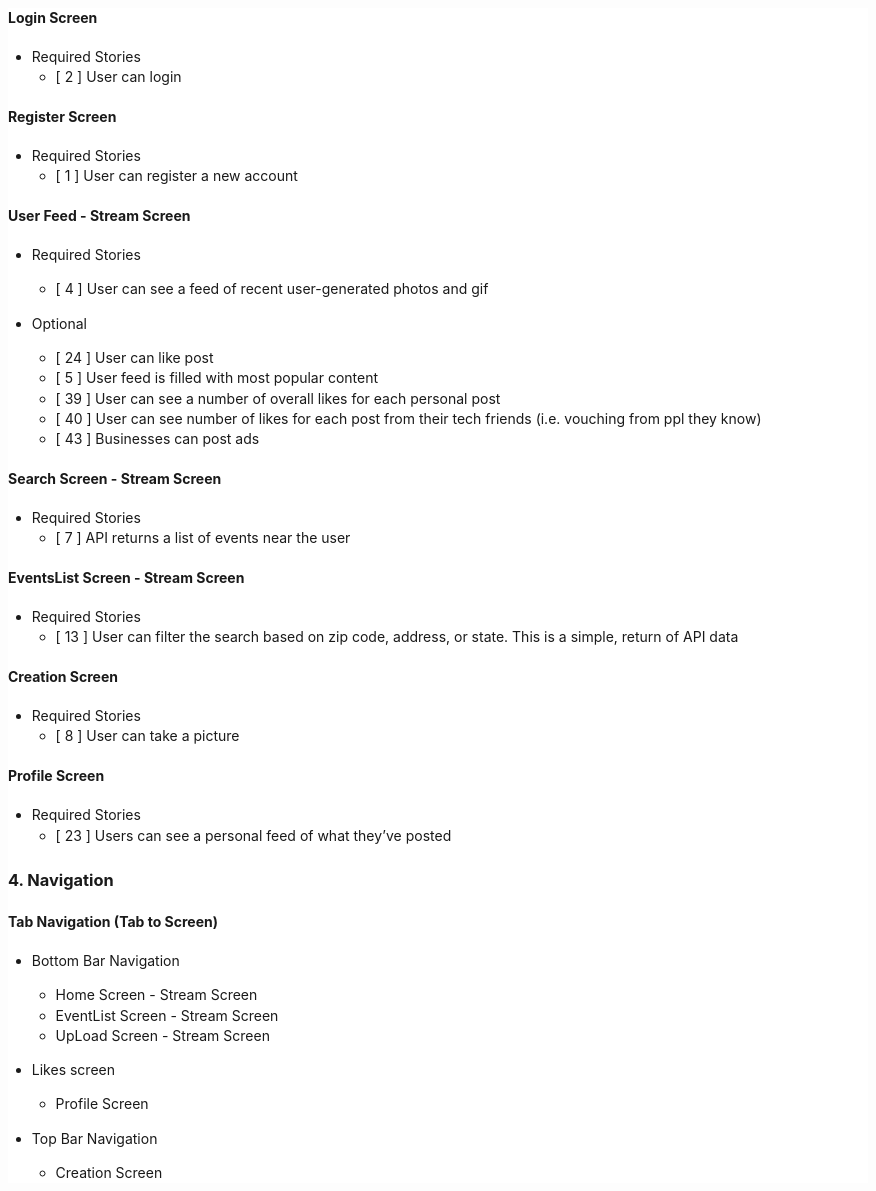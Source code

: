 

#### Login Screen
* Required Stories
    * [ 2 ] User can login

#### Register Screen
* Required Stories
    * [ 1 ] User can register a new account

#### User Feed - Stream Screen
* Required Stories
    * [ 4 ] User can see a feed of recent user-generated photos and gif

* Optional
    * [ 24 ] User can like post
    * [ 5 ] User feed is filled with most popular content
    * [ 39 ] User can see a number of overall likes for each personal post
    * [ 40 ] User can see number of likes for each post from their tech friends (i.e. vouching from ppl they know)
    * [ 43 ] Businesses can post ads 


#### Search Screen - Stream Screen
* Required Stories
    * [ 7 ] API returns a list of events near  the user

#### EventsList Screen - Stream Screen
* Required Stories
    * [ 13 ] User can filter the search based on zip code, address, or state. This is a simple, return of API data


#### Creation Screen
* Required Stories
    * [ 8 ] User can take a picture

#### Profile Screen
* Required Stories
    * [ 23 ] Users can see a personal feed of what they’ve posted


### 4. Navigation 

#### Tab Navigation (Tab to Screen)

* Bottom Bar Navigation
    * Home Screen - Stream Screen
    * EventList Screen - Stream Screen
    * UpLoad Screen - Stream Screen
* Likes screen
    * Profile Screen

* Top Bar Navigation
    * Creation Screen
